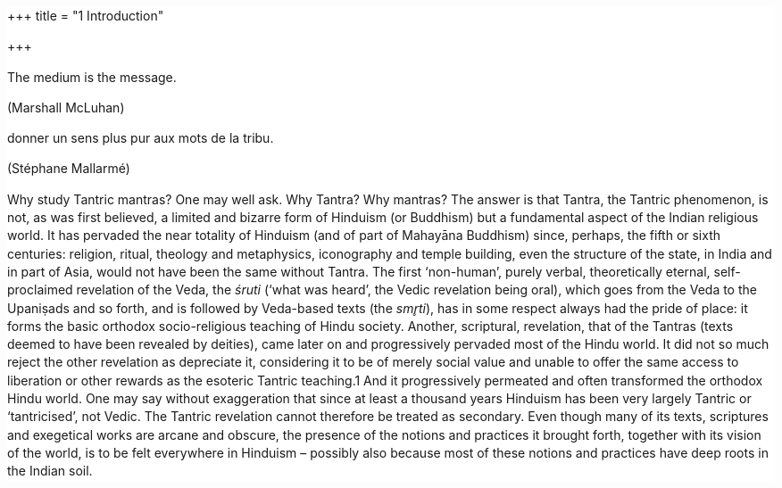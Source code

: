 +++
title = "1 Introduction"

+++





The medium is the message.

\(Marshall McLuhan\)



donner un sens plus pur aux mots de la tribu.

\(Stéphane Mallarmé\)


Why study Tantric mantras? One may well ask. Why Tantra? Why mantras? The answer is that Tantra, the Tantric phenomenon, is not, as was first believed, a limited and bizarre form of Hinduism \(or Buddhism\) but a fundamental aspect of the Indian religious world. It has pervaded the near totality of Hinduism \(and of part of Mahayāna Buddhism\) since, perhaps, the fifth or sixth centuries: religion, ritual, theology and metaphysics, iconography and temple building, even the structure of the state, in India and in part of Asia, would not have been the same without Tantra. The first ‘non-human’, purely verbal, theoretically eternal, self-proclaimed revelation of the Veda, the *śruti* \(‘what was heard’, the Vedic revelation being oral\), which goes from the Veda to the Upaniṣads and so forth, and is followed by Veda-based texts \(the *smr̥ti*\), has in some respect always had the pride of place: it forms the basic orthodox socio-religious teaching of Hindu society. Another, scriptural, revelation, that of the Tantras \(texts deemed to have been revealed by deities\), came later on and progressively pervaded most of the Hindu world. It did not so much reject the other revelation as depreciate it, considering it to be of merely social value and unable to offer the same access to liberation or other rewards as the esoteric Tantric teaching.1 And it progressively permeated and often transformed the orthodox Hindu world. One may say without exaggeration that since at least a thousand years Hinduism has been very largely Tantric or ‘tantricised’, not Vedic. The Tantric revelation cannot therefore be treated as secondary. Even though many of its texts, scriptures and exegetical works are arcane and obscure, the presence of the notions and practices it brought forth, together with its vision of the world, is to be felt everywhere in Hinduism – possibly also because most of these notions and practices have deep roots in the Indian soil.
